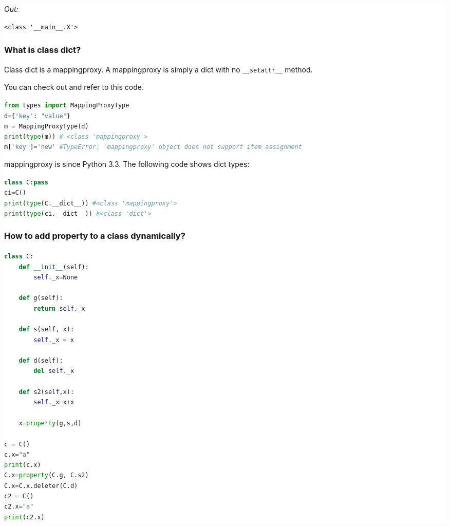 _Out:_

```
<class '__main__.X'>
```

### What is class dict?

Class dict is a mappingproxy. A mappingproxy is simply a dict with no `__setattr__` method.

You can check out and refer to this code.

```python
from types import MappingProxyType
d={'key': "value"}
m = MappingProxyType(d)
print(type(m)) # <class 'mappingproxy'>
m['key']='new' #TypeError: 'mappingproxy' object does not support item assignment
```

mappingproxy is since Python 3.3. The following code shows dict types:

```python
class C:pass
ci=C()
print(type(C.__dict__)) #<class 'mappingproxy'>
print(type(ci.__dict__)) #<class 'dict'>
```

### How to add property to a class dynamically?

```python
class C:
    def __init__(self):
        self._x=None

    def g(self):
        return self._x

    def s(self, x):
        self._x = x

    def d(self):
        del self._x

    def s2(self,x):
        self._x=x+x

    x=property(g,s,d)

c = C()
c.x="a"
print(c.x)
C.x=property(C.g, C.s2)
C.x=C.x.deleter(C.d)
c2 = C()
c2.x="a"
print(c2.x)
```
